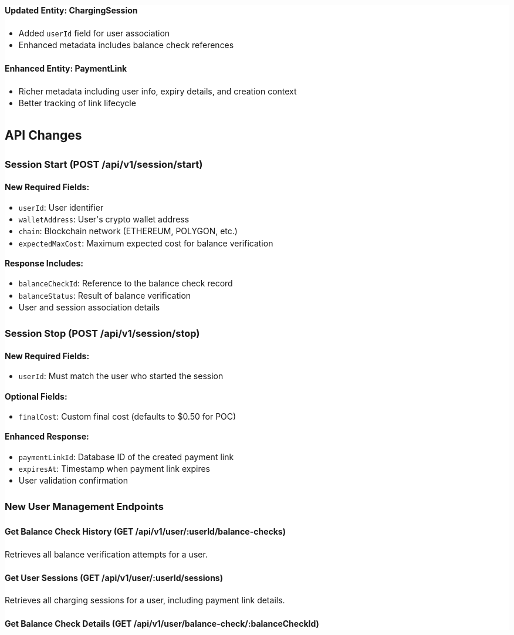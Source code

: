 #### Updated Entity: ChargingSession

- Added `userId` field for user association
- Enhanced metadata includes balance check references

#### Enhanced Entity: PaymentLink

- Richer metadata including user info, expiry details, and creation context
- Better tracking of link lifecycle

## API Changes

### Session Start (POST /api/v1/session/start)

**New Required Fields:**

- `userId`: User identifier
- `walletAddress`: User's crypto wallet address
- `chain`: Blockchain network (ETHEREUM, POLYGON, etc.)
- `expectedMaxCost`: Maximum expected cost for balance verification

**Response Includes:**

- `balanceCheckId`: Reference to the balance check record
- `balanceStatus`: Result of balance verification
- User and session association details

### Session Stop (POST /api/v1/session/stop)

**New Required Fields:**

- `userId`: Must match the user who started the session

**Optional Fields:**

- `finalCost`: Custom final cost (defaults to $0.50 for POC)

**Enhanced Response:**

- `paymentLinkId`: Database ID of the created payment link
- `expiresAt`: Timestamp when payment link expires
- User validation confirmation

### New User Management Endpoints

#### Get Balance Check History (GET /api/v1/user/:userId/balance-checks)

Retrieves all balance verification attempts for a user.

#### Get User Sessions (GET /api/v1/user/:userId/sessions)

Retrieves all charging sessions for a user, including payment link details.

#### Get Balance Check Details (GET /api/v1/user/balance-check/:balanceCheckId)
